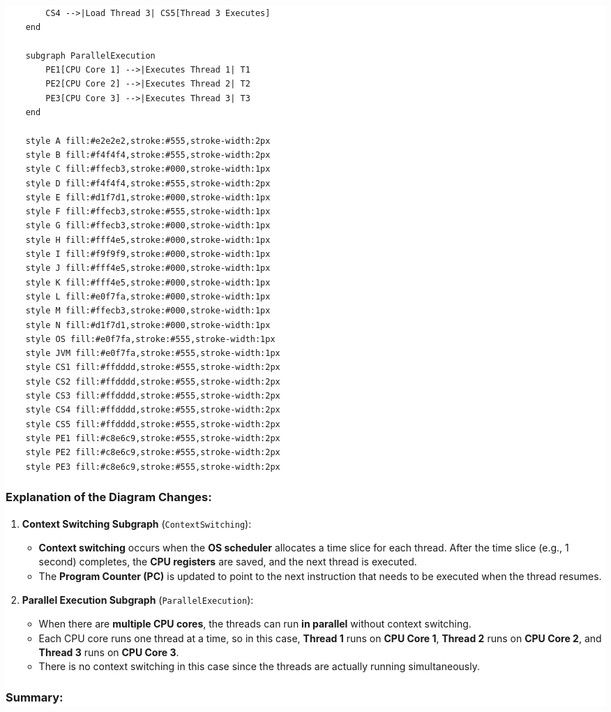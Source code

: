 ```mermaid
        CS4 -->|Load Thread 3| CS5[Thread 3 Executes]
    end

    subgraph ParallelExecution
        PE1[CPU Core 1] -->|Executes Thread 1| T1
        PE2[CPU Core 2] -->|Executes Thread 2| T2
        PE3[CPU Core 3] -->|Executes Thread 3| T3
    end

    style A fill:#e2e2e2,stroke:#555,stroke-width:2px
    style B fill:#f4f4f4,stroke:#555,stroke-width:2px
    style C fill:#ffecb3,stroke:#000,stroke-width:1px
    style D fill:#f4f4f4,stroke:#555,stroke-width:2px
    style E fill:#d1f7d1,stroke:#000,stroke-width:1px
    style F fill:#ffecb3,stroke:#555,stroke-width:1px
    style G fill:#ffecb3,stroke:#000,stroke-width:1px
    style H fill:#fff4e5,stroke:#000,stroke-width:1px
    style I fill:#f9f9f9,stroke:#000,stroke-width:1px
    style J fill:#fff4e5,stroke:#000,stroke-width:1px
    style K fill:#fff4e5,stroke:#000,stroke-width:1px
    style L fill:#e0f7fa,stroke:#000,stroke-width:1px
    style M fill:#ffecb3,stroke:#000,stroke-width:1px
    style N fill:#d1f7d1,stroke:#000,stroke-width:1px
    style OS fill:#e0f7fa,stroke:#555,stroke-width:1px
    style JVM fill:#e0f7fa,stroke:#555,stroke-width:1px
    style CS1 fill:#ffdddd,stroke:#555,stroke-width:2px
    style CS2 fill:#ffdddd,stroke:#555,stroke-width:2px
    style CS3 fill:#ffdddd,stroke:#555,stroke-width:2px
    style CS4 fill:#ffdddd,stroke:#555,stroke-width:2px
    style CS5 fill:#ffdddd,stroke:#555,stroke-width:2px
    style PE1 fill:#c8e6c9,stroke:#555,stroke-width:2px
    style PE2 fill:#c8e6c9,stroke:#555,stroke-width:2px
    style PE3 fill:#c8e6c9,stroke:#555,stroke-width:2px
```

### Explanation of the Diagram Changes:

1. **Context Switching Subgraph** (`ContextSwitching`):
   - **Context switching** occurs when the **OS scheduler** allocates a time slice for each thread. After the time slice (e.g., 1 second) completes, the **CPU registers** are saved, and the next thread is executed.
   - The **Program Counter (PC)** is updated to point to the next instruction that needs to be executed when the thread resumes.

2. **Parallel Execution Subgraph** (`ParallelExecution`):
   - When there are **multiple CPU cores**, the threads can run **in parallel** without context switching.
   - Each CPU core runs one thread at a time, so in this case, **Thread 1** runs on **CPU Core 1**, **Thread 2** runs on **CPU Core 2**, and **Thread 3** runs on **CPU Core 3**.
   - There is no context switching in this case since the threads are actually running simultaneously.

### Summary:
